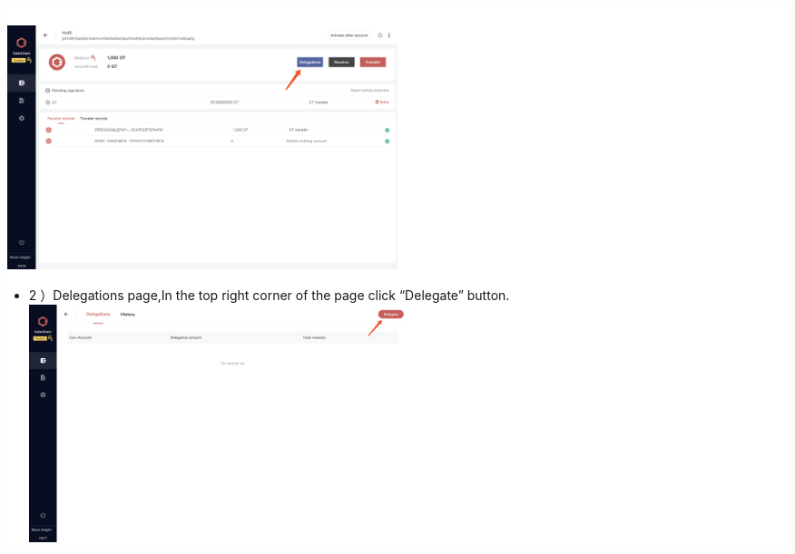 <br/><img src="./images/24.png"  height=50% width=50%></br>

- 2 ）Delegations page,In the top right corner of the page click “Delegate” button.
<br/><img src="./images/25.png"  height=50% width=50%></br>
